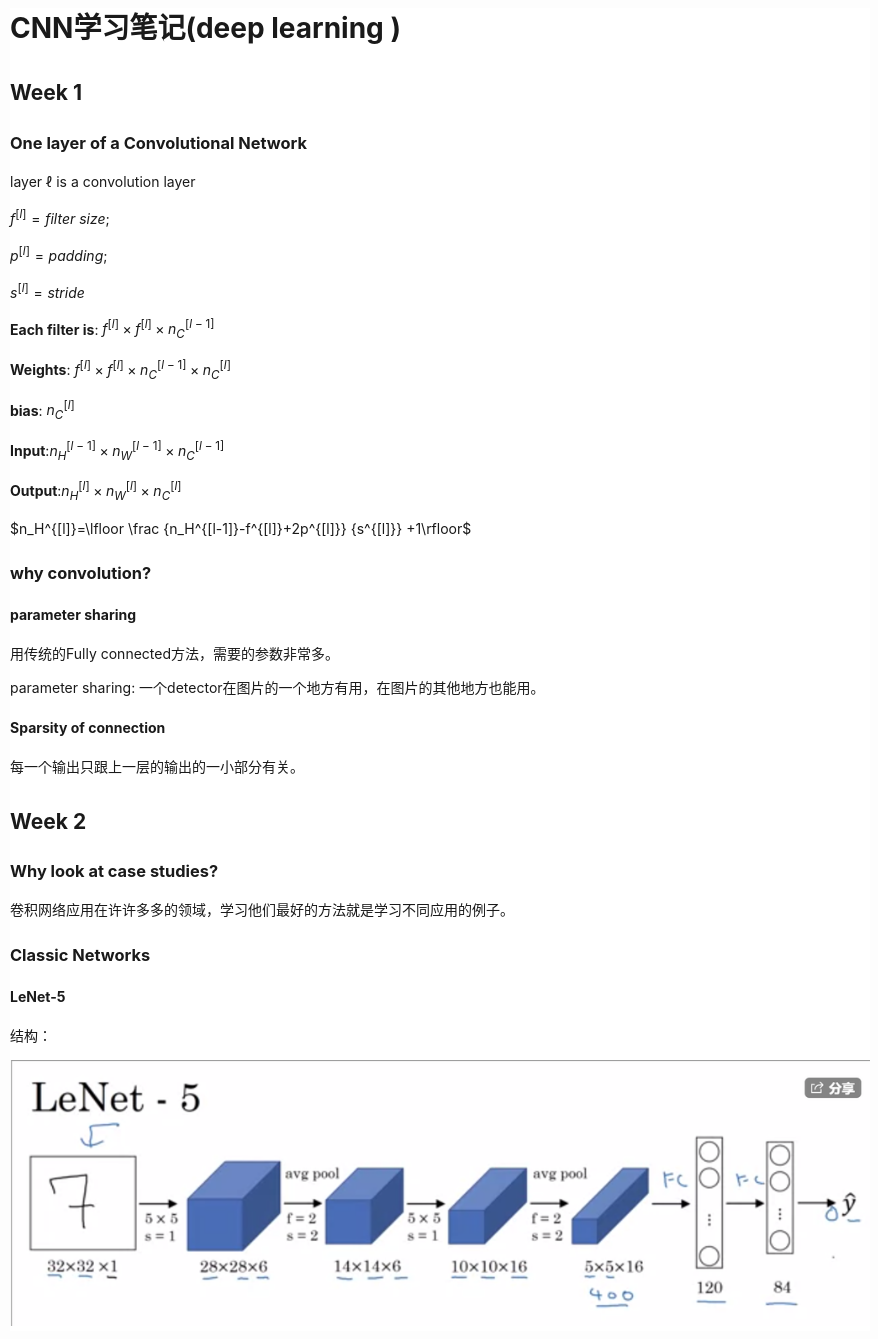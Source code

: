 # CNN学习笔记(deep learning )

## Week 1

### One layer of a Convolutional Network

layer $\ell$ is a convolution layer

$f^{[l]} = filter\ size;$

$p^{[l]} = padding;$

$s^{[l]} = stride$

**Each filter is**: $f^{[l]}\times f^{[l]}\times n_C^{[l-1]}$

**Weights**: $f^{[l]}\times f^{[l]}\times n_C^{[l-1]}\times n_C^{[l]}$

**bias**: $n_C^{[l]}$

**Input**:$n_H^{[l-1]}\times n_W^{[l-1]}\times n_C^{[l-1]}$

**Output**:$n_H^{[l]}\times n_W^{[l]}\times n_C^{[l]}$

$n_H^{[l]}=\lfloor \frac {n_H^{[l-1]}-f^{[l]}+2p^{[l]}} {s^{[l]}} +1\rfloor$

### why convolution?

#### parameter sharing

用传统的Fully connected方法，需要的参数非常多。

parameter sharing: 一个detector在图片的一个地方有用，在图片的其他地方也能用。

#### Sparsity of connection

每一个输出只跟上一层的输出的一小部分有关。

## Week 2

### Why look at case studies?

卷积网络应用在许许多多的领域，学习他们最好的方法就是学习不同应用的例子。

### Classic Networks

#### LeNet-5

结构：

![image-20201223204053061](image/image-20201223204053061.png)
